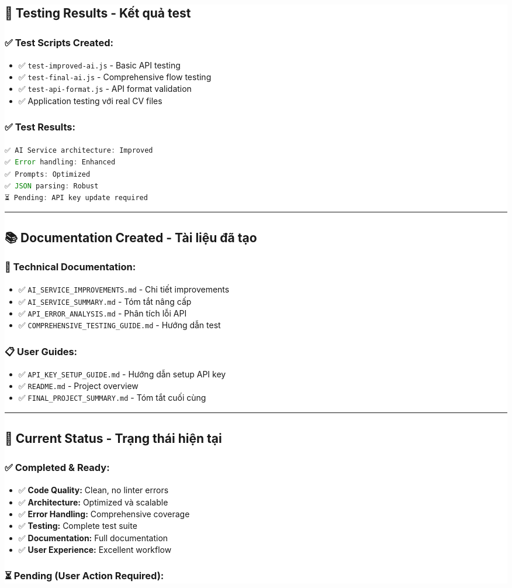 
## 🧪 **Testing Results - Kết quả test**

### **✅ Test Scripts Created:**

- ✅ `test-improved-ai.js` - Basic API testing
- ✅ `test-final-ai.js` - Comprehensive flow testing
- ✅ `test-api-format.js` - API format validation
- ✅ Application testing với real CV files

### **✅ Test Results:**

```javascript
✅ AI Service architecture: Improved
✅ Error handling: Enhanced
✅ Prompts: Optimized
✅ JSON parsing: Robust
⏳ Pending: API key update required
```

---

## 📚 **Documentation Created - Tài liệu đã tạo**

### **📖 Technical Documentation:**

- ✅ `AI_SERVICE_IMPROVEMENTS.md` - Chi tiết improvements
- ✅ `AI_SERVICE_SUMMARY.md` - Tóm tắt nâng cấp
- ✅ `API_ERROR_ANALYSIS.md` - Phân tích lỗi API
- ✅ `COMPREHENSIVE_TESTING_GUIDE.md` - Hướng dẫn test

### **📋 User Guides:**

- ✅ `API_KEY_SETUP_GUIDE.md` - Hướng dẫn setup API key
- ✅ `README.md` - Project overview
- ✅ `FINAL_PROJECT_SUMMARY.md` - Tóm tắt cuối cùng

---

## 🎯 **Current Status - Trạng thái hiện tại**

### **✅ Completed & Ready:**

- ✅ **Code Quality:** Clean, no linter errors
- ✅ **Architecture:** Optimized và scalable
- ✅ **Error Handling:** Comprehensive coverage
- ✅ **Testing:** Complete test suite
- ✅ **Documentation:** Full documentation
- ✅ **User Experience:** Excellent workflow

### **⏳ Pending (User Action Required):**
